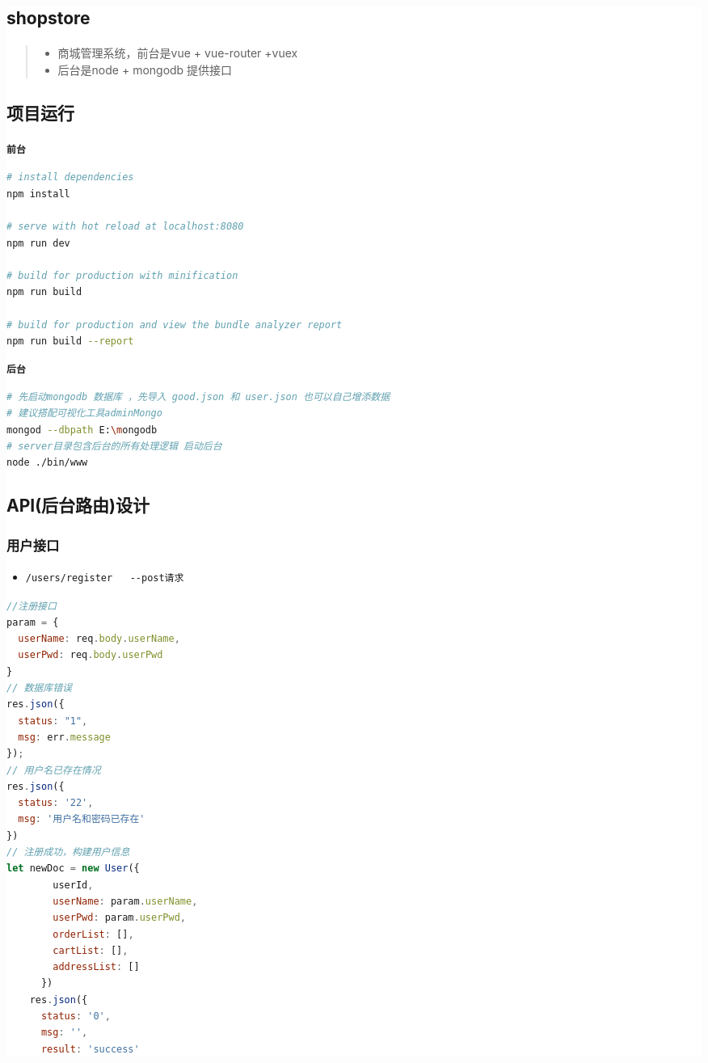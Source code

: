 ## shopstore
>- 商城管理系统，前台是vue + vue-router +vuex
>- 后台是node + mongodb 提供接口


## 项目运行
**`前台`**
``` bash
# install dependencies
npm install

# serve with hot reload at localhost:8080
npm run dev

# build for production with minification
npm run build

# build for production and view the bundle analyzer report
npm run build --report
```
**`后台`**
```bash
# 先启动mongodb 数据库 ，先导入 good.json 和 user.json 也可以自己增添数据
# 建议搭配可视化工具adminMongo
mongod --dbpath E:\mongodb
# server目录包含后台的所有处理逻辑 启动后台
node ./bin/www

```
## API(后台路由)设计
### 用户接口

- `/users/register   --post请求`  
```js
//注册接口
param = {
  userName: req.body.userName,
  userPwd: req.body.userPwd
}
// 数据库错误
res.json({
  status: "1",
  msg: err.message
});
// 用户名已存在情况
res.json({
  status: '22',
  msg: '用户名和密码已存在'
})
// 注册成功，构建用户信息
let newDoc = new User({
        userId,
        userName: param.userName,
        userPwd: param.userPwd,
        orderList: [],
        cartList: [],
        addressList: []
      })
	res.json({
      status: '0',
      msg: '',
      result: 'success'
```